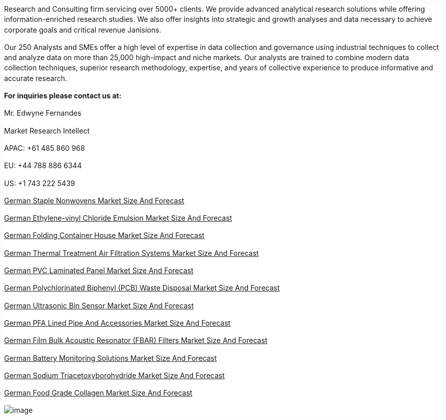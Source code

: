 Research and Consulting firm servicing over 5000+ clients. We provide advanced analytical research solutions while offering information-enriched research studies.&nbsp;</span>We also offer insights into strategic and growth analyses and data necessary to achieve corporate goals and critical revenue Janisions.</p><p><span class="">Our 250 Analysts and SMEs offer a high level of expertise in data collection and governance using industrial techniques to collect and analyze data on more than 25,000 high-impact and niche markets. Our analysts are trained to combine modern data collection techniques, superior research methodology, expertise, and years of collective experience to produce informative and accurate research.</span></p><p><strong>For inquiries please contact us at:</strong></p><p>Mr. Edwyne Fernandes</p><p>Market Research Intellect</p><p>APAC: +61 485 860 968</p><p>EU: +44 788 886 6344</p><p>US: +1 743 222 5439</p><p><a href="https://github.com/Savii25/Organic-Farming-Alliance/blob/main/Staple-Nonwovens-Market/China-Staple-Nonwovens-Market.md">German Staple Nonwovens Market Size And Forecast</a></p><p><a href="https://github.com/Savii25/Organic-Farming-Alliance/blob/main/Ethylene-vinyl-Chloride-Emulsion-Market/China-Ethylene-vinyl-Chloride-Emulsion-Market.md">German Ethylene-vinyl Chloride Emulsion Market Size And Forecast</a></p><p><a href="https://github.com/Savii25/Organic-Farming-Alliance/blob/main/Folding-Container-House-Market/China-Folding-Container-House-Market.md">German Folding Container House Market Size And Forecast</a></p><p><a href="https://github.com/Savii25/Organic-Farming-Alliance/blob/main/Thermal-Treatment-Air-Filtration-Systems-Market/China-Thermal-Treatment-Air-Filtration-Systems-Market.md">German Thermal Treatment Air Filtration Systems Market Size And Forecast</a></p><p><a href="https://github.com/Savii25/Quantum-Technologies/blob/main/PVC-Laminated-Panel-Market/China-PVC-Laminated-Panel-Market.md">German PVC Laminated Panel Market Size And Forecast</a></p><p><a href="https://github.com/Savii25/Quantum-Technologies/blob/main/Polychlorinated-Biphenyl-(PCB)-Waste-Disposal-Market/China-Polychlorinated-Biphenyl-(PCB)-Waste-Disposal-Market.md">German Polychlorinated Biphenyl (PCB) Waste Disposal Market Size And Forecast</a></p><p><a href="https://github.com/Savii25/Quantum-Technologies/blob/main/Ultrasonic-Bin-Sensor-Market/China-Ultrasonic-Bin-Sensor-Market.md">German Ultrasonic Bin Sensor Market Size And Forecast</a></p><p><a href="https://github.com/Savii25/Quantum-Technologies/blob/main/PFA-Lined-Pipe-And-Accessories-Market/China-PFA-Lined-Pipe-And-Accessories-Market.md">German PFA Lined Pipe And Accessories Market Size And Forecast</a></p><p><a href="https://github.com/Savii25/Quantum-Technologies/blob/main/Film-Bulk-Acoustic-Resonator-(FBAR)-Filters-Market/China-Film-Bulk-Acoustic-Resonator-(FBAR)-Filters-Market.md">German Film Bulk Acoustic Resonator (FBAR) Filters Market Size And Forecast</a></p><p><a href="https://github.com/Savii25/Quantum-Technologies/blob/main/Battery-Monitoring-Solutions-Market/China-Battery-Monitoring-Solutions-Market.md">German Battery Monitoring Solutions Market Size And Forecast</a></p><p><a href="https://github.com/Savii25/Quantum-Technologies/blob/main/Sodium-Triacetoxyborohydride-Market/China-Sodium-Triacetoxyborohydride-Market.md">German Sodium Triacetoxyborohydride Market Size And Forecast</a></p><p><a href="https://github.com/Savii25/Quantum-Technologies/blob/main/Food-Grade-Collagen-Market/China-Food-Grade-Collagen-Market.md">German Food Grade Collagen Market Size And Forecast</a></p>
![image](https://github.com/user-attachments/assets/7207301f-b636-4fd9-bb26-ed384987bb64)

